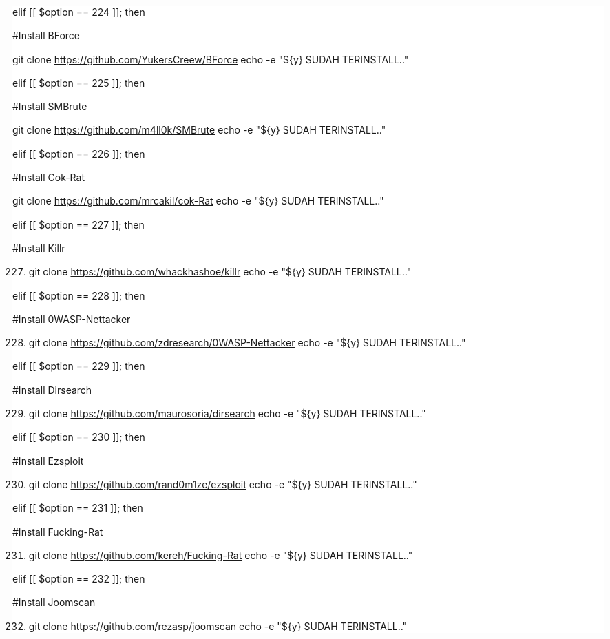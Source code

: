 elif [[ $option == 224 ]]; then

#Install BForce

git clone https://github.com/YukersCreew/BForce
echo -e "${y} SUDAH TERINSTALL.."

elif [[ $option == 225 ]]; then

#Install SMBrute

git clone https://github.com/m4ll0k/SMBrute
echo -e "${y} SUDAH TERINSTALL.."

elif [[ $option == 226 ]]; then

#Install Cok-Rat

git clone https://github.com/mrcakil/cok-Rat
echo -e "${y} SUDAH TERINSTALL.."

elif [[ $option == 227 ]]; then

#Install Killr

227) git clone https://github.com/whackhashoe/killr
echo -e "${y} SUDAH TERINSTALL.."

elif [[ $option == 228 ]]; then

#Install 0WASP-Nettacker

228) git clone https://github.com/zdresearch/0WASP-Nettacker
echo -e "${y} SUDAH TERINSTALL.."

elif [[ $option == 229 ]]; then

#Install Dirsearch

229) git clone https://github.com/maurosoria/dirsearch
echo -e "${y} SUDAH TERINSTALL.."

elif [[ $option == 230 ]]; then

#Install Ezsploit

230) git clone https://github.com/rand0m1ze/ezsploit
echo -e "${y} SUDAH TERINSTALL.."

elif [[ $option == 231 ]]; then

#Install Fucking-Rat

231) git clone https://github.com/kereh/Fucking-Rat
echo -e "${y} SUDAH TERINSTALL.."

elif [[ $option == 232 ]]; then

#Install Joomscan

232) git clone https://github.com/rezasp/joomscan
echo -e "${y} SUDAH TERINSTALL.."
